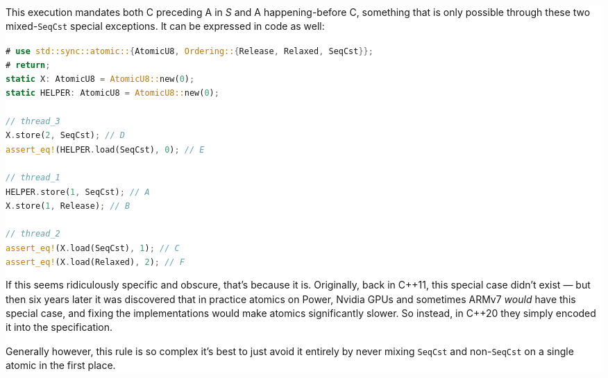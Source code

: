 This execution mandates both C preceding A in _S_ and A happening-before C,
something that is only possible through these two mixed-`SeqCst` special
exceptions. It can be expressed in code as well:

```rust
# use std::sync::atomic::{AtomicU8, Ordering::{Release, Relaxed, SeqCst}};
# return;
static X: AtomicU8 = AtomicU8::new(0);
static HELPER: AtomicU8 = AtomicU8::new(0);

// thread_3
X.store(2, SeqCst); // D
assert_eq!(HELPER.load(SeqCst), 0); // E

// thread_1
HELPER.store(1, SeqCst); // A
X.store(1, Release); // B

// thread_2
assert_eq!(X.load(SeqCst), 1); // C
assert_eq!(X.load(Relaxed), 2); // F
```

If this seems ridiculously specific and obscure, that’s because it is.
Originally, back in C++11, this special case didn’t exist — but then six years
later it was discovered that in practice atomics on Power, Nvidia GPUs and
sometimes ARMv7 _would_ have this special case, and fixing the implementations
would make atomics significantly slower. So instead, in C++20 they simply
encoded it into the specification.

Generally however, this rule is so complex it’s best to just avoid it entirely
by never mixing `SeqCst` and non-`SeqCst` on a single atomic in the first place.

